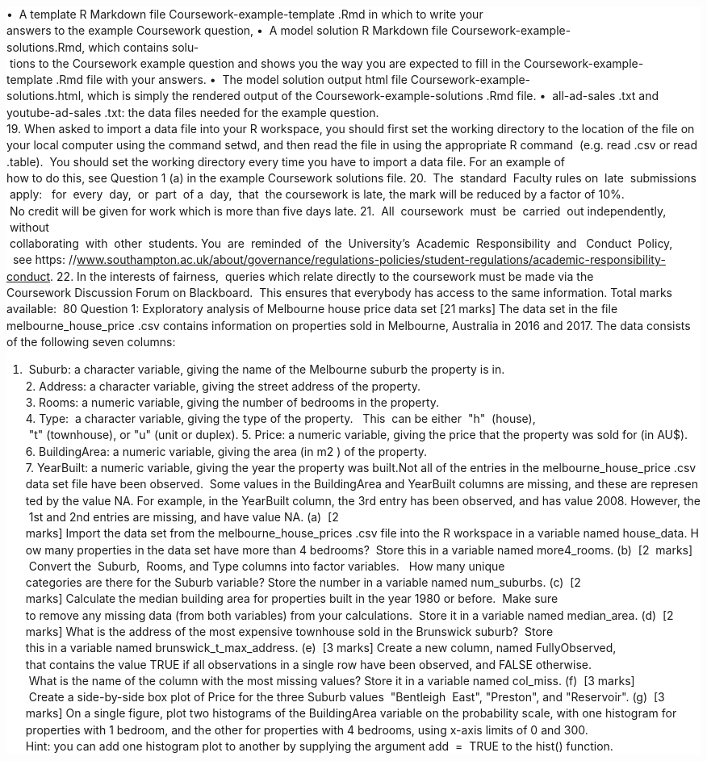 •  A template R Markdown file Coursework-example-template .Rmd in which to write your answers to the example Coursework question,
•  A model solution R Markdown file Coursework-example-solutions.Rmd, which contains solu- tions to the Coursework example question and shows you the way you are expected to fill in the Coursework-example-template .Rmd file with your answers.
•  The model solution output html file Coursework-example-solutions.html, which is simply the rendered output of the Coursework-example-solutions .Rmd file.
•  all-ad-sales .txt and youtube-ad-sales .txt: the data files needed for the example question.
19. When asked to import a data file into your R workspace, you should first set the working directory to the location of the file on your local computer using the command setwd, and then read the file in using the appropriate R command  (e.g. read .csv or read.table).  You should set the working directory every time you have to import a data file. For an example of how to do this, see Question 1 (a) in the example Coursework solutions file.
20.  The  standard  Faculty rules on  late  submissions  apply:   for  every  day,  or  part  of a  day,  that  the coursework is late, the mark will be reduced by a factor of 10%.  No credit will be given for work which is more than five days late.
21.  All  coursework  must  be  carried  out independently,  without  collaborating  with  other  students. You  are  reminded  of  the  University’s  Academic  Responsibility  and   Conduct  Policy,   see https: //www.southampton.ac.uk/about/governance/regulations-policies/student-regulations/academic-responsibility-conduct. 
22. In the interests of fairness,  queries which relate directly to the coursework must be made via the Coursework Discussion Forum on Blackboard.  This ensures that everybody has access to the same information.
Total marks available:  80
Question 1: Exploratory analysis of Melbourne house price data set 
[21 marks]
The data set in the file melbourne_house_price .csv contains information on properties sold in Melbourne, Australia in 2016 and 2017. The data consists of the following seven columns:
1.  Suburb: a character variable, giving the name of the Melbourne suburb the property is in.
2. Address: a character variable, giving the street address of the property.
3. Rooms: a numeric variable, giving the number of bedrooms in the property.
4. Type:  a character variable, giving the type of the property.   This  can be either  "h"  (house),  "t" (townhouse), or "u" (unit or duplex).
5. Price: a numeric variable, giving the price that the property was sold for (in AU$).
6. BuildingArea: a numeric variable, giving the area (in m2 ) of the property.
7. YearBuilt: a numeric variable, giving the year the property was built.Not all of the entries in the melbourne_house_price .csv data set file have been observed.  Some values in the BuildingArea and YearBuilt columns are missing, and these are represented by the value NA. For example, in the YearBuilt column, the 3rd entry has been observed, and has value 2008. However, the 1st and 2nd entries are missing, and have value NA.
(a)  [2 marks] Import the data set from the melbourne_house_prices .csv file into the R workspace in a variable named house_data. How many properties in the data set have more than 4 bedrooms?  Store this in a variable named more4_rooms.
(b)  [2  marks]  Convert the  Suburb,  Rooms, and Type columns into factor variables.   How many unique
categories are there for the Suburb variable? Store the number in a variable named num_suburbs.
(c)  [2 marks] Calculate the median building area for properties built in the year 1980 or before.  Make sure to remove any missing data (from both variables) from your calculations.  Store it in a variable named median_area.
(d)  [2 marks] What is the address of the most expensive townhouse sold in the Brunswick suburb?  Store this in a variable named brunswick_t_max_address.
(e)  [3 marks] Create a new column, named FullyObserved, that contains the value TRUE if all observations in a single row have been observed, and FALSE otherwise.  What is the name of the column with the most missing values? Store it in a variable named col_miss.
(f)  [3 marks]  Create a side-by-side box plot of Price for the three Suburb values  "Bentleigh  East", "Preston", and "Reservoir".
(g)  [3 marks] On a single figure, plot two histograms of the BuildingArea variable on the probability scale, with one histogram for properties with 1 bedroom, and the other for properties with 4 bedrooms, using x-axis limits of 0 and 300.
Hint: you can add one histogram plot to another by supplying the argument add  =  TRUE to the hist() function.